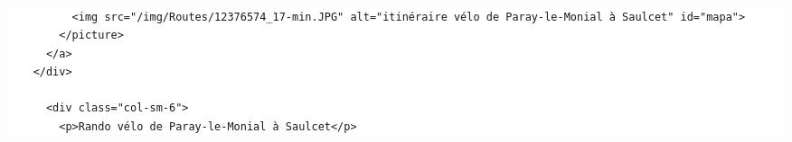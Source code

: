               <img src="/img/Routes/12376574_17-min.JPG" alt="itinéraire vélo de Paray-le-Monial à Saulcet" id="mapa">
            </picture>
          </a>
        </div>

          <div class="col-sm-6">
            <p>Rando vélo de Paray-le-Monial à Saulcet</p>